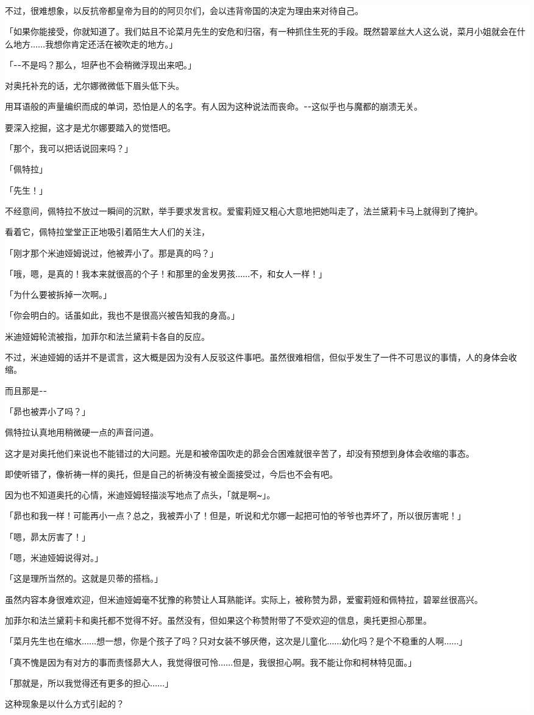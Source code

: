 不过，很难想象，以反抗帝都皇帝为目的的阿贝尔们，会以违背帝国的决定为理由来对待自己。

「如果你能接受，你就知道了。我们姑且不论菜月先生的安危和归宿，有一种抓住生死的手段。既然碧翠丝大人这么说，菜月小姐就会在什么地方……我想你肯定还活在被吹走的地方。」

「--不是吗？那么，坦萨也不会稍微浮现出来吧。」

对奥托补充的话，尤尔娜微微低下眉头低下头。

用耳语般的声量编织而成的单词，恐怕是人的名字。有人因为这种说法而丧命。--这似乎也与魔都的崩溃无关。

要深入挖掘，这才是尤尔娜要踏入的觉悟吧。

「那个，我可以把话说回来吗？」

「佩特拉」

「先生！」

不经意间，佩特拉不放过一瞬间的沉默，举手要求发言权。爱蜜莉娅又粗心大意地把她叫走了，法兰黛莉卡马上就得到了掩护。

看着它，佩特拉堂堂正正地吸引着陌生大人们的关注，

「刚才那个米迪娅姆说过，他被弄小了。那是真的吗？」

「哦，嗯，是真的！我本来就很高的个子！和那里的金发男孩……不，和女人一样！」

「为什么要被拆掉一次啊。」

「你会明白的。话虽如此，我也不是很高兴被告知我的身高。」

米迪娅姆轮流被指，加菲尔和法兰黛莉卡各自的反应。

不过，米迪娅姆的话并不是谎言，这大概是因为没有人反驳这件事吧。虽然很难相信，但似乎发生了一件不可思议的事情，人的身体会收缩。

而且那是--

「昴也被弄小了吗？」

佩特拉认真地用稍微硬一点的声音问道。

这才是对奥托他们来说也不能错过的大问题。光是和被帝国吹走的昴会合困难就很辛苦了，却没有预想到身体会收缩的事态。

即使听错了，像祈祷一样的奥托，但是自己的祈祷没有被全面接受过，今后也不会有吧。

因为也不知道奥托的心情，米迪娅姆轻描淡写地点了点头，「就是啊~」。

「昴也和我一样！可能再小一点？总之，我被弄小了！但是，听说和尤尔娜一起把可怕的爷爷也弄坏了，所以很厉害呢！」

「嗯，昴太厉害了！」

「嗯，米迪娅姆说得对。」

「这是理所当然的。这就是贝蒂的搭档。」

虽然内容本身很难欢迎，但米迪娅姆毫不犹豫的称赞让人耳熟能详。实际上，被称赞为昴，爱蜜莉娅和佩特拉，碧翠丝很高兴。

加菲尔和法兰黛莉卡和奥托都不觉得不好。虽然没有，但如果这个称赞附带了不受欢迎的信息，奥托更担心那里。

「菜月先生也在缩水……想一想，你是个孩子了吗？只对女装不够厌倦，这次是儿童化……幼化吗？是个不稳重的人啊……」

「真不愧是因为有对方的事而责怪昴大人，我觉得很可怜……但是，我很担心啊。我不能让你和柯林特见面。」

「那就是，所以我觉得还有更多的担心……」

这种现象是以什么方式引起的？
